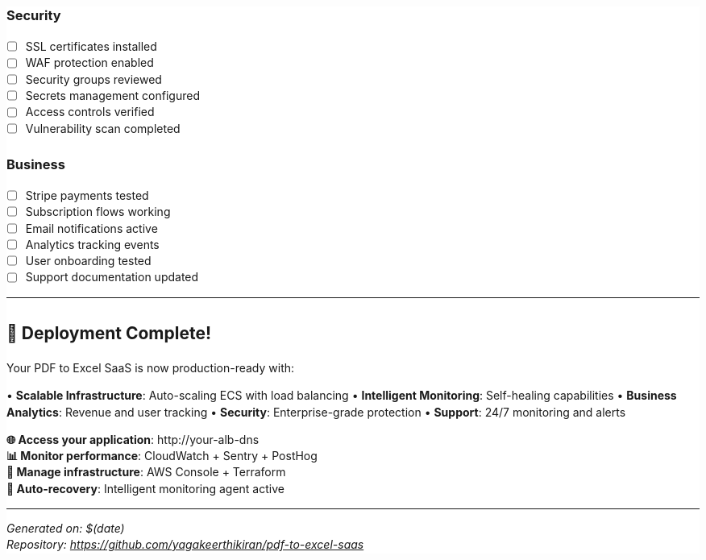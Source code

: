 ### **Security**
- [ ] SSL certificates installed
- [ ] WAF protection enabled
- [ ] Security groups reviewed
- [ ] Secrets management configured
- [ ] Access controls verified
- [ ] Vulnerability scan completed

### **Business**
- [ ] Stripe payments tested
- [ ] Subscription flows working
- [ ] Email notifications active
- [ ] Analytics tracking events
- [ ] User onboarding tested
- [ ] Support documentation updated

---

## 🎉 **Deployment Complete!**

Your PDF to Excel SaaS is now production-ready with:

• **Scalable Infrastructure**: Auto-scaling ECS with load balancing
• **Intelligent Monitoring**: Self-healing capabilities
• **Business Analytics**: Revenue and user tracking
• **Security**: Enterprise-grade protection
• **Support**: 24/7 monitoring and alerts

**🌐 Access your application**: http://your-alb-dns  
**📊 Monitor performance**: CloudWatch + Sentry + PostHog  
**🔧 Manage infrastructure**: AWS Console + Terraform  
**🤖 Auto-recovery**: Intelligent monitoring agent active

---

*Generated on: $(date)*  
*Repository: https://github.com/yagakeerthikiran/pdf-to-excel-saas*